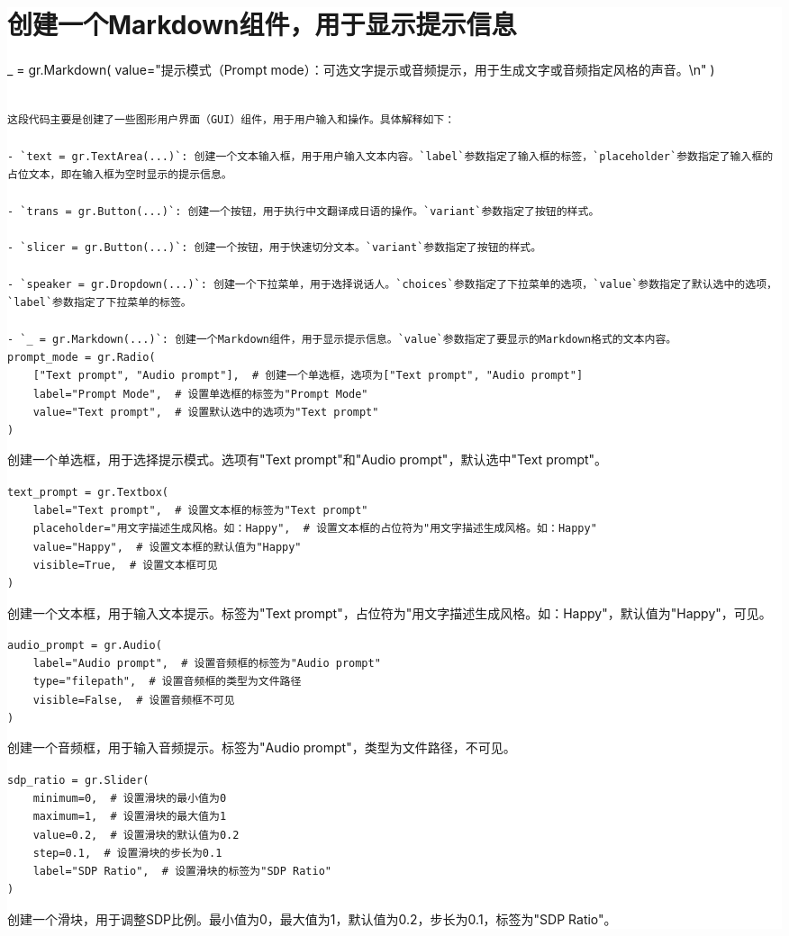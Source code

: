 # 创建一个Markdown组件，用于显示提示信息
_ = gr.Markdown(
    value="提示模式（Prompt mode）：可选文字提示或音频提示，用于生成文字或音频指定风格的声音。\n"
)
```

这段代码主要是创建了一些图形用户界面（GUI）组件，用于用户输入和操作。具体解释如下：

- `text = gr.TextArea(...)`: 创建一个文本输入框，用于用户输入文本内容。`label`参数指定了输入框的标签，`placeholder`参数指定了输入框的占位文本，即在输入框为空时显示的提示信息。

- `trans = gr.Button(...)`: 创建一个按钮，用于执行中文翻译成日语的操作。`variant`参数指定了按钮的样式。

- `slicer = gr.Button(...)`: 创建一个按钮，用于快速切分文本。`variant`参数指定了按钮的样式。

- `speaker = gr.Dropdown(...)`: 创建一个下拉菜单，用于选择说话人。`choices`参数指定了下拉菜单的选项，`value`参数指定了默认选中的选项，`label`参数指定了下拉菜单的标签。

- `_ = gr.Markdown(...)`: 创建一个Markdown组件，用于显示提示信息。`value`参数指定了要显示的Markdown格式的文本内容。
prompt_mode = gr.Radio(
    ["Text prompt", "Audio prompt"],  # 创建一个单选框，选项为["Text prompt", "Audio prompt"]
    label="Prompt Mode",  # 设置单选框的标签为"Prompt Mode"
    value="Text prompt",  # 设置默认选中的选项为"Text prompt"
)
```
创建一个单选框，用于选择提示模式。选项有"Text prompt"和"Audio prompt"，默认选中"Text prompt"。

```
text_prompt = gr.Textbox(
    label="Text prompt",  # 设置文本框的标签为"Text prompt"
    placeholder="用文字描述生成风格。如：Happy",  # 设置文本框的占位符为"用文字描述生成风格。如：Happy"
    value="Happy",  # 设置文本框的默认值为"Happy"
    visible=True,  # 设置文本框可见
)
```
创建一个文本框，用于输入文本提示。标签为"Text prompt"，占位符为"用文字描述生成风格。如：Happy"，默认值为"Happy"，可见。

```
audio_prompt = gr.Audio(
    label="Audio prompt",  # 设置音频框的标签为"Audio prompt"
    type="filepath",  # 设置音频框的类型为文件路径
    visible=False,  # 设置音频框不可见
)
```
创建一个音频框，用于输入音频提示。标签为"Audio prompt"，类型为文件路径，不可见。

```
sdp_ratio = gr.Slider(
    minimum=0,  # 设置滑块的最小值为0
    maximum=1,  # 设置滑块的最大值为1
    value=0.2,  # 设置滑块的默认值为0.2
    step=0.1,  # 设置滑块的步长为0.1
    label="SDP Ratio",  # 设置滑块的标签为"SDP Ratio"
)
```
创建一个滑块，用于调整SDP比例。最小值为0，最大值为1，默认值为0.2，步长为0.1，标签为"SDP Ratio"。
